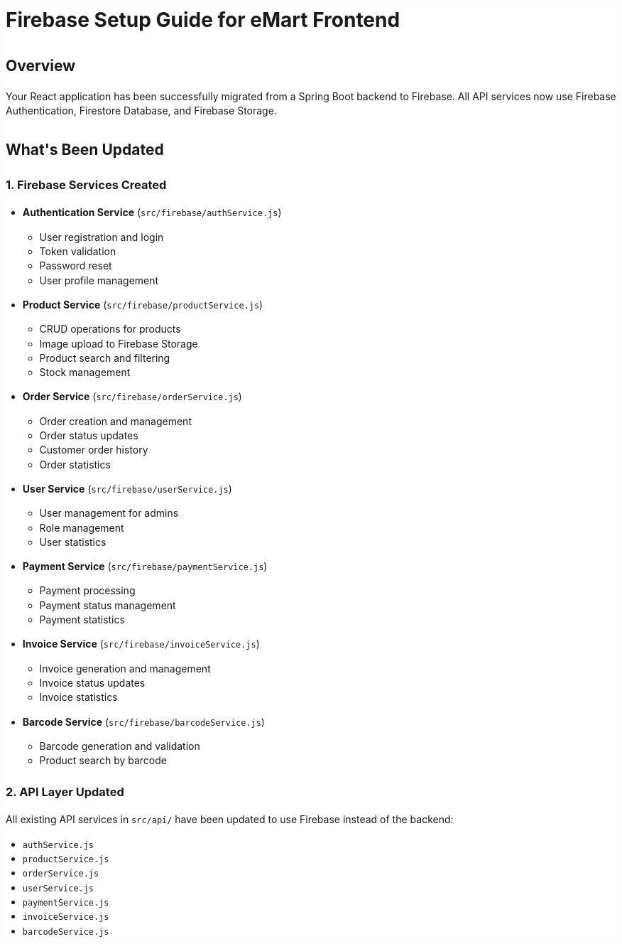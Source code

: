 # Firebase Setup Guide for eMart Frontend

## Overview
Your React application has been successfully migrated from a Spring Boot backend to Firebase. All API services now use Firebase Authentication, Firestore Database, and Firebase Storage.

## What's Been Updated

### 1. Firebase Services Created
- **Authentication Service** (`src/firebase/authService.js`)
  - User registration and login
  - Token validation
  - Password reset
  - User profile management

- **Product Service** (`src/firebase/productService.js`)
  - CRUD operations for products
  - Image upload to Firebase Storage
  - Product search and filtering
  - Stock management

- **Order Service** (`src/firebase/orderService.js`)
  - Order creation and management
  - Order status updates
  - Customer order history
  - Order statistics

- **User Service** (`src/firebase/userService.js`)
  - User management for admins
  - Role management
  - User statistics

- **Payment Service** (`src/firebase/paymentService.js`)
  - Payment processing
  - Payment status management
  - Payment statistics

- **Invoice Service** (`src/firebase/invoiceService.js`)
  - Invoice generation and management
  - Invoice status updates
  - Invoice statistics

- **Barcode Service** (`src/firebase/barcodeService.js`)
  - Barcode generation and validation
  - Product search by barcode

### 2. API Layer Updated
All existing API services in `src/api/` have been updated to use Firebase instead of the backend:
- `authService.js`
- `productService.js`
- `orderService.js`
- `userService.js`
- `paymentService.js`
- `invoiceService.js`
- `barcodeService.js`
